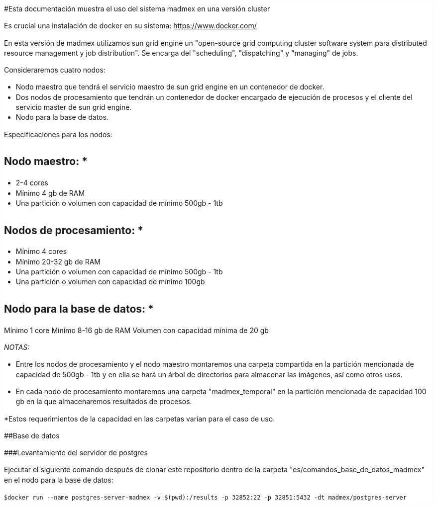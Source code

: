 #Esta documentación muestra el uso del sistema madmex en una versión cluster

Es crucial una instalación de docker en su sistema: https://www.docker.com/

En esta versión de madmex utilizamos sun grid engine un "open-source grid computing cluster software system para distributed resource management y job distribution". Se encarga del "scheduling", "dispatching" y "managing" de jobs.

Consideraremos cuatro nodos:

- Nodo maestro que tendrá el servicio maestro de sun grid engine en un contenedor de docker.
- Dos nodos de procesamiento que tendrán un contenedor de docker encargado de ejecución de procesos y el cliente del servicio master de sun grid engine.
- Nodo para la base de datos.

Especificaciones para los nodos:

## Nodo maestro: *
* 2-4 cores
* Mínimo 4 gb de RAM
* Una partición o volumen con capacidad de mínimo 500gb - 1tb


## Nodos de procesamiento: *
* Mínimo 4 cores
* Mínimo 20-32 gb de RAM
* Una partición o volumen con capacidad de mínimo 500gb - 1tb
* Una partición o volumen con capacidad de mínimo 100gb


## Nodo para la base de datos: *
Mínimo 1 core
Mínimo 8-16 gb de RAM
Volumen con capacidad mínima de 20 gb

*NOTAS:*

- Entre los nodos de procesamiento y el nodo maestro montaremos una carpeta compartida en la partición mencionada de capacidad de 500gb - 1tb y en ella se hará un árbol de directorios para almacenar las imágenes, así como otros usos.

- En cada nodo de procesamiento montaremos una carpeta "madmex_temporal" en la partición mencionada de capacidad 100 gb en la que almacenaremos resultados de procesos.

*Estos requerimientos de la capacidad en las carpetas varían para el caso de uso.

##Base de datos

###Levantamiento del servidor de postgres

Ejecutar el siguiente comando después de clonar este repositorio dentro de la carpeta "es/comandos_base_de_datos_madmex" en el nodo para la base de datos:

```
$docker run --name postgres-server-madmex -v $(pwd):/results -p 32852:22 -p 32851:5432 -dt madmex/postgres-server
```
